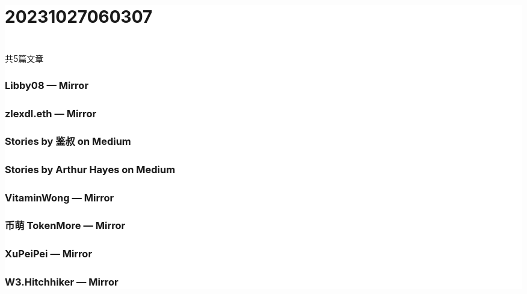 <h1>20231027060307</h1><br/>共5篇文章




###  Libby08 — Mirror







###  zlexdl.eth — Mirror







###  Stories by 鉴叔 on Medium









###  Stories by Arthur Hayes on Medium









###  VitaminWong — Mirror











###  币萌 TokenMore — Mirror









###  XuPeiPei — Mirror







###  W3.Hitchhiker — Mirror


